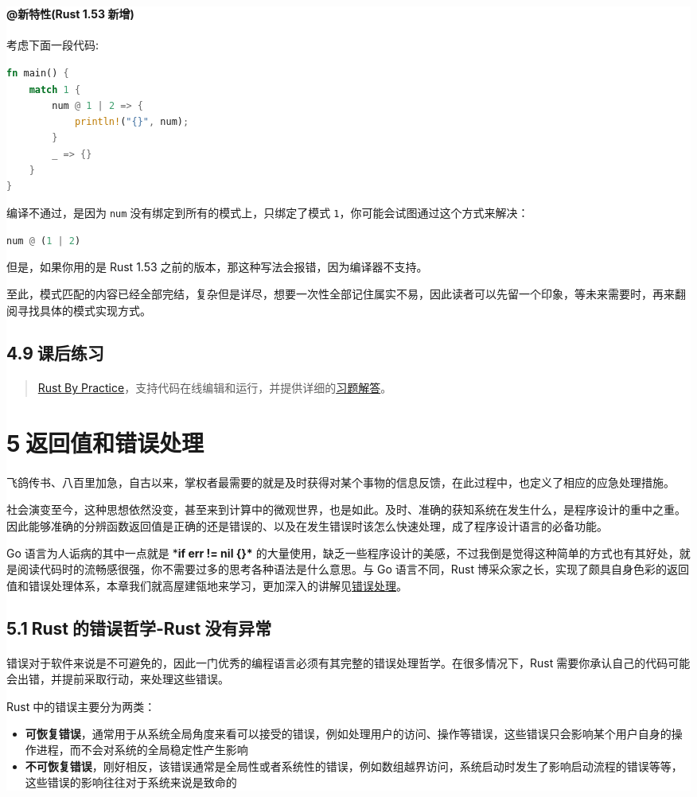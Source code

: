 #### @新特性(Rust 1.53 新增)

考虑下面一段代码:

```rust
fn main() {
    match 1 {
        num @ 1 | 2 => {
            println!("{}", num);
        }
        _ => {}
    }
}
```

编译不通过，是因为 `num` 没有绑定到所有的模式上，只绑定了模式 `1`，你可能会试图通过这个方式来解决：

```rust
num @ (1 | 2)
```

但是，如果你用的是 Rust 1.53 之前的版本，那这种写法会报错，因为编译器不支持。

至此，模式匹配的内容已经全部完结，复杂但是详尽，想要一次性全部记住属实不易，因此读者可以先留一个印象，等未来需要时，再来翻阅寻找具体的模式实现方式。


## 4.9 课后练习

> [Rust By Practice](https://zh.practice.rs/pattern-match/patterns.html)，支持代码在线编辑和运行，并提供详细的[习题解答](https://github.com/sunface/rust-by-practice)。

# 5 **返回值和错误处理**



飞鸽传书、八百里加急，自古以来，掌权者最需要的就是及时获得对某个事物的信息反馈，在此过程中，也定义了相应的应急处理措施。



社会演变至今，这种思想依然没变，甚至来到计算中的微观世界，也是如此。及时、准确的获知系统在发生什么，是程序设计的重中之重。因此能够准确的分辨函数返回值是正确的还是错误的、以及在发生错误时该怎么快速处理，成了程序设计语言的必备功能。



Go 语言为人诟病的其中一点就是  ***if err != nil {}\***  的大量使用，缺乏一些程序设计的美感，不过我倒是觉得这种简单的方式也有其好处，就是阅读代码时的流畅感很强，你不需要过多的思考各种语法是什么意思。与 Go 语言不同，Rust 博采众家之长，实现了颇具自身色彩的返回值和错误处理体系，本章我们就高屋建瓴地来学习，更加深入的讲解见[错误处理](https://course.rs/advance/errors.html)。



## **5.1 Rust 的错误哲学**-Rust 没有异常



错误对于软件来说是不可避免的，因此一门优秀的编程语言必须有其完整的错误处理哲学。在很多情况下，Rust 需要你承认自己的代码可能会出错，并提前采取行动，来处理这些错误。



Rust 中的错误主要分为两类：

- **可恢复错误**，通常用于从系统全局角度来看可以接受的错误，例如处理用户的访问、操作等错误，这些错误只会影响某个用户自身的操作进程，而不会对系统的全局稳定性产生影响
- **不可恢复错误**，刚好相反，该错误通常是全局性或者系统性的错误，例如数组越界访问，系统启动时发生了影响启动流程的错误等等，这些错误的影响往往对于系统来说是致命的

